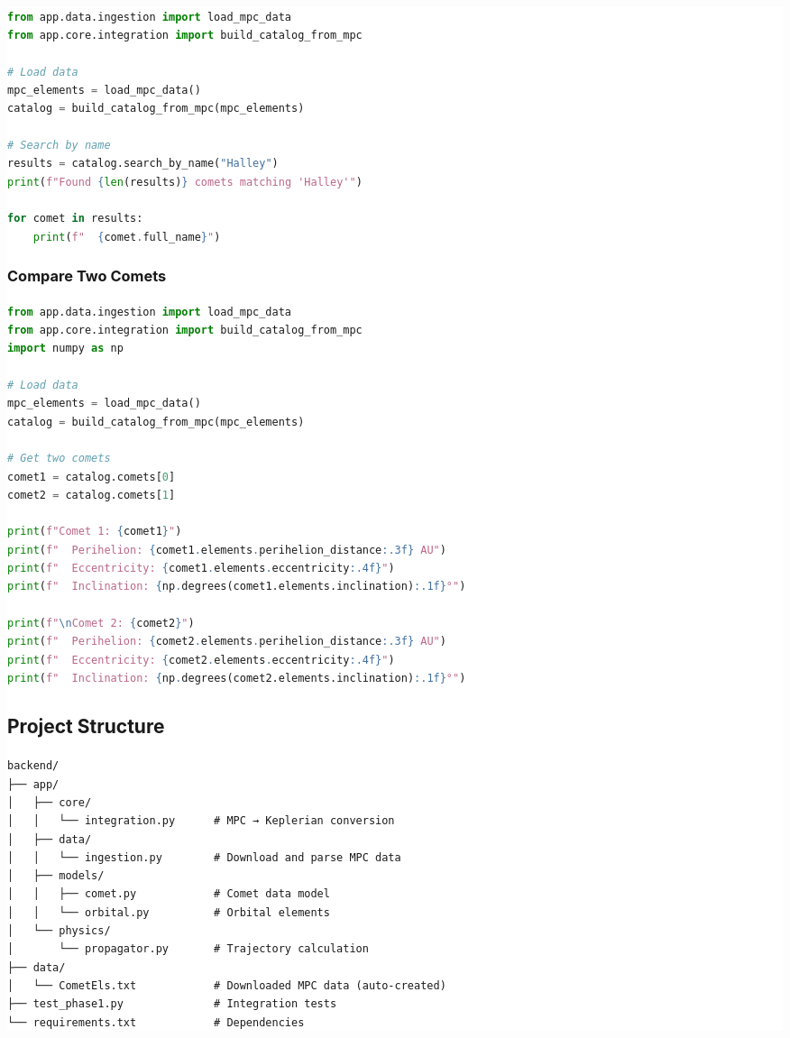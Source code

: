 ```python
from app.data.ingestion import load_mpc_data
from app.core.integration import build_catalog_from_mpc

# Load data
mpc_elements = load_mpc_data()
catalog = build_catalog_from_mpc(mpc_elements)

# Search by name
results = catalog.search_by_name("Halley")
print(f"Found {len(results)} comets matching 'Halley'")

for comet in results:
    print(f"  {comet.full_name}")
```

### Compare Two Comets

```python
from app.data.ingestion import load_mpc_data
from app.core.integration import build_catalog_from_mpc
import numpy as np

# Load data
mpc_elements = load_mpc_data()
catalog = build_catalog_from_mpc(mpc_elements)

# Get two comets
comet1 = catalog.comets[0]
comet2 = catalog.comets[1]

print(f"Comet 1: {comet1}")
print(f"  Perihelion: {comet1.elements.perihelion_distance:.3f} AU")
print(f"  Eccentricity: {comet1.elements.eccentricity:.4f}")
print(f"  Inclination: {np.degrees(comet1.elements.inclination):.1f}°")

print(f"\nComet 2: {comet2}")
print(f"  Perihelion: {comet2.elements.perihelion_distance:.3f} AU")
print(f"  Eccentricity: {comet2.elements.eccentricity:.4f}")
print(f"  Inclination: {np.degrees(comet2.elements.inclination):.1f}°")
```

## Project Structure

```
backend/
├── app/
│   ├── core/
│   │   └── integration.py      # MPC → Keplerian conversion
│   ├── data/
│   │   └── ingestion.py        # Download and parse MPC data
│   ├── models/
│   │   ├── comet.py            # Comet data model
│   │   └── orbital.py          # Orbital elements
│   └── physics/
│       └── propagator.py       # Trajectory calculation
├── data/
│   └── CometEls.txt            # Downloaded MPC data (auto-created)
├── test_phase1.py              # Integration tests
└── requirements.txt            # Dependencies
```
